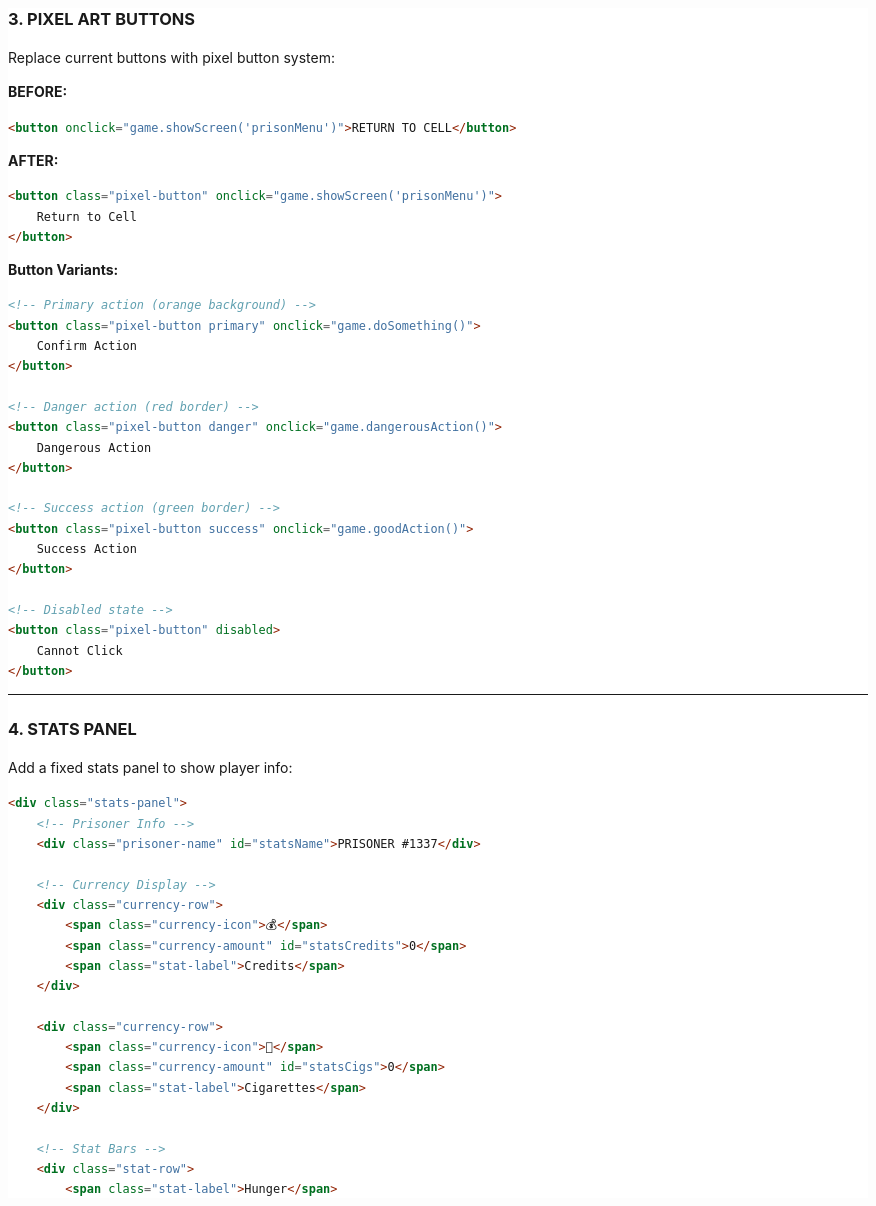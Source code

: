 
### 3. PIXEL ART BUTTONS

Replace current buttons with pixel button system:

**BEFORE:**
```html
<button onclick="game.showScreen('prisonMenu')">RETURN TO CELL</button>
```

**AFTER:**
```html
<button class="pixel-button" onclick="game.showScreen('prisonMenu')">
    Return to Cell
</button>
```

**Button Variants:**

```html
<!-- Primary action (orange background) -->
<button class="pixel-button primary" onclick="game.doSomething()">
    Confirm Action
</button>

<!-- Danger action (red border) -->
<button class="pixel-button danger" onclick="game.dangerousAction()">
    Dangerous Action
</button>

<!-- Success action (green border) -->
<button class="pixel-button success" onclick="game.goodAction()">
    Success Action
</button>

<!-- Disabled state -->
<button class="pixel-button" disabled>
    Cannot Click
</button>
```

---

### 4. STATS PANEL

Add a fixed stats panel to show player info:

```html
<div class="stats-panel">
    <!-- Prisoner Info -->
    <div class="prisoner-name" id="statsName">PRISONER #1337</div>

    <!-- Currency Display -->
    <div class="currency-row">
        <span class="currency-icon">💰</span>
        <span class="currency-amount" id="statsCredits">0</span>
        <span class="stat-label">Credits</span>
    </div>

    <div class="currency-row">
        <span class="currency-icon">🚬</span>
        <span class="currency-amount" id="statsCigs">0</span>
        <span class="stat-label">Cigarettes</span>
    </div>

    <!-- Stat Bars -->
    <div class="stat-row">
        <span class="stat-label">Hunger</span>
```